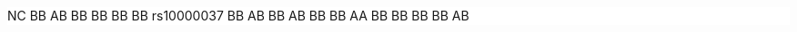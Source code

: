 </td>
<td style="text-align:left;">
NC
</td>
<td style="text-align:left;">
BB
</td>
<td style="text-align:left;">
AB
</td>
<td style="text-align:left;">
BB
</td>
<td style="text-align:left;">
BB
</td>
<td style="text-align:left;">
BB
</td>
<td style="text-align:left;">
BB
</td>
</tr>
<tr>
<td style="text-align:left;">
rs10000037
</td>
<td style="text-align:left;">
BB
</td>
<td style="text-align:left;">
AB
</td>
<td style="text-align:left;">
BB
</td>
<td style="text-align:left;">
AB
</td>
<td style="text-align:left;">
BB
</td>
<td style="text-align:left;">
BB
</td>
<td style="text-align:left;">
AA
</td>
<td style="text-align:left;">
BB
</td>
<td style="text-align:left;">
BB
</td>
<td style="text-align:left;">
BB
</td>
<td style="text-align:left;">
BB
</td>
<td style="text-align:left;">
AB
</td>
<td style="text-align:left;">